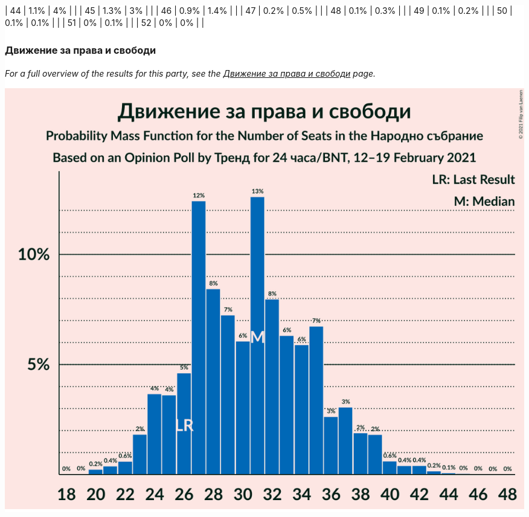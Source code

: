 | 44 | 1.1% | 4% |  |
| 45 | 1.3% | 3% |  |
| 46 | 0.9% | 1.4% |  |
| 47 | 0.2% | 0.5% |  |
| 48 | 0.1% | 0.3% |  |
| 49 | 0.1% | 0.2% |  |
| 50 | 0.1% | 0.1% |  |
| 51 | 0% | 0.1% |  |
| 52 | 0% | 0% |  |

### Движение за права и свободи

*For a full overview of the results for this party, see the [Движение за права и свободи](party-движениезаправаисвободи.html) page.*

![Graph with seats probability mass function not yet produced](2021-02-19-Тренд-seats-pmf-движениезаправаисвободи.png "Seats Probability Mass Function")
